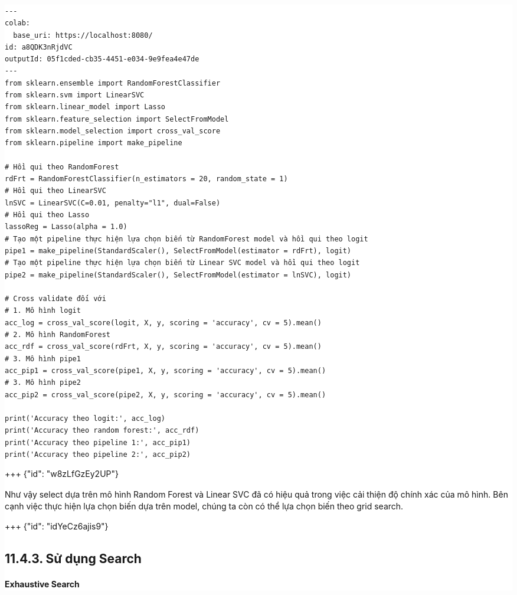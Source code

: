 
```{code-cell}
---
colab:
  base_uri: https://localhost:8080/
id: a8QDK3nRjdVC
outputId: 05f1cded-cb35-4451-e034-9e9fea4e47de
---
from sklearn.ensemble import RandomForestClassifier
from sklearn.svm import LinearSVC
from sklearn.linear_model import Lasso
from sklearn.feature_selection import SelectFromModel
from sklearn.model_selection import cross_val_score
from sklearn.pipeline import make_pipeline

# Hồi qui theo RandomForest
rdFrt = RandomForestClassifier(n_estimators = 20, random_state = 1)
# Hồi qui theo LinearSVC
lnSVC = LinearSVC(C=0.01, penalty="l1", dual=False)
# Hồi qui theo Lasso
lassoReg = Lasso(alpha = 1.0)
# Tạo một pipeline thực hiện lựa chọn biến từ RandomForest model và hồi qui theo logit
pipe1 = make_pipeline(StandardScaler(), SelectFromModel(estimator = rdFrt), logit)
# Tạo một pipeline thực hiện lựa chọn biến từ Linear SVC model và hồi qui theo logit
pipe2 = make_pipeline(StandardScaler(), SelectFromModel(estimator = lnSVC), logit)

# Cross validate đối với 
# 1. Mô hình logit
acc_log = cross_val_score(logit, X, y, scoring = 'accuracy', cv = 5).mean()
# 2. Mô hình RandomForest
acc_rdf = cross_val_score(rdFrt, X, y, scoring = 'accuracy', cv = 5).mean()
# 3. Mô hình pipe1
acc_pip1 = cross_val_score(pipe1, X, y, scoring = 'accuracy', cv = 5).mean()
# 3. Mô hình pipe2
acc_pip2 = cross_val_score(pipe2, X, y, scoring = 'accuracy', cv = 5).mean()

print('Accuracy theo logit:', acc_log)
print('Accuracy theo random forest:', acc_rdf)
print('Accuracy theo pipeline 1:', acc_pip1)
print('Accuracy theo pipeline 2:', acc_pip2)
```

+++ {"id": "w8zLfGzEy2UP"}

Như vậy select dựa trên mô hình Random Forest và Linear SVC đã có hiệu quả trong việc cải thiện độ chính xác của mô hình. Bên cạnh việc thực hiện lựa chọn biến dựa trên model, chúng ta còn có thể lựa chọn biến theo grid search.

+++ {"id": "idYeCz6ajis9"}

## 11.4.3. Sử dụng Search

**Exhaustive Search**
